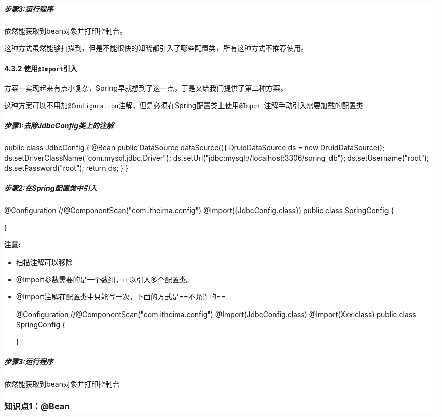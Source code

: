 ##### 步骤3:运行程序

依然能获取到bean对象并打印控制台。

这种方式虽然能够扫描到，但是不能很快的知晓都引入了哪些配置类，所有这种方式不推荐使用。

#### 4.3.2 使用`@Import`引入

方案一实现起来有点小复杂，Spring早就想到了这一点，于是又给我们提供了第二种方案。

这种方案可以不用加`@Configuration`注解，但是必须在Spring配置类上使用`@Import`注解手动引入需要加载的配置类

##### 步骤1:去除JdbcConfig类上的注解

public class JdbcConfig {
	@Bean
    public DataSource dataSource(){
        DruidDataSource ds = new DruidDataSource();
        ds.setDriverClassName("com.mysql.jdbc.Driver");
        ds.setUrl("jdbc:mysql://localhost:3306/spring_db");
        ds.setUsername("root");
        ds.setPassword("root");
        return ds;
    }
}

##### 步骤2:在Spring配置类中引入

@Configuration
//@ComponentScan("com.itheima.config")
@Import({JdbcConfig.class})
public class SpringConfig {
	
}

**注意:**

- 扫描注解可以移除
    
- @Import参数需要的是一个数组，可以引入多个配置类。
    
- @Import注解在配置类中只能写一次，下面的方式是==不允许的==
    
    @Configuration
    //@ComponentScan("com.itheima.config")
    @Import(JdbcConfig.class)
    @Import(Xxx.class)
    public class SpringConfig {
    	
    }
    

##### 步骤3:运行程序

依然能获取到bean对象并打印控制台

### 知识点1：@Bean

